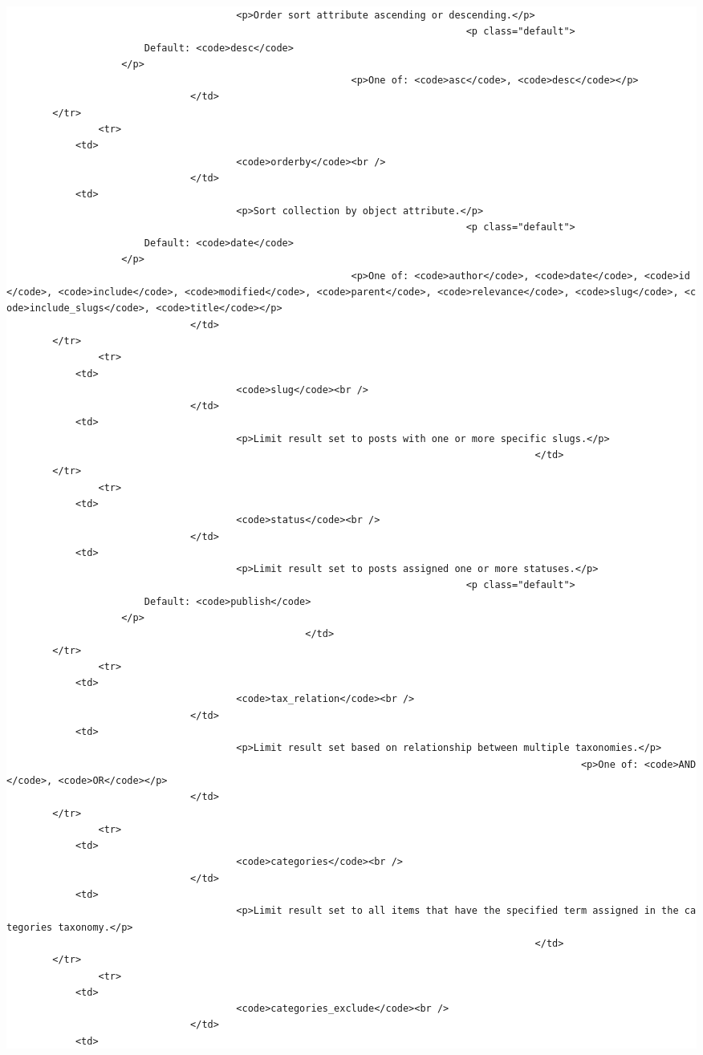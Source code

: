 											<p>Order sort attribute ascending or descending.</p>
																					<p class="default">
							Default: <code>desc</code>
						</p>
																<p>One of: <code>asc</code>, <code>desc</code></p>
									</td>
			</tr>
					<tr>
				<td>
											<code>orderby</code><br />
									</td>
				<td>
											<p>Sort collection by object attribute.</p>
																					<p class="default">
							Default: <code>date</code>
						</p>
																<p>One of: <code>author</code>, <code>date</code>, <code>id</code>, <code>include</code>, <code>modified</code>, <code>parent</code>, <code>relevance</code>, <code>slug</code>, <code>include_slugs</code>, <code>title</code></p>
									</td>
			</tr>
					<tr>
				<td>
											<code>slug</code><br />
									</td>
				<td>
											<p>Limit result set to posts with one or more specific slugs.</p>
																								</td>
			</tr>
					<tr>
				<td>
											<code>status</code><br />
									</td>
				<td>
											<p>Limit result set to posts assigned one or more statuses.</p>
																					<p class="default">
							Default: <code>publish</code>
						</p>
														</td>
			</tr>
					<tr>
				<td>
											<code>tax_relation</code><br />
									</td>
				<td>
											<p>Limit result set based on relationship between multiple taxonomies.</p>
																										<p>One of: <code>AND</code>, <code>OR</code></p>
									</td>
			</tr>
					<tr>
				<td>
											<code>categories</code><br />
									</td>
				<td>
											<p>Limit result set to all items that have the specified term assigned in the categories taxonomy.</p>
																								</td>
			</tr>
					<tr>
				<td>
											<code>categories_exclude</code><br />
									</td>
				<td>